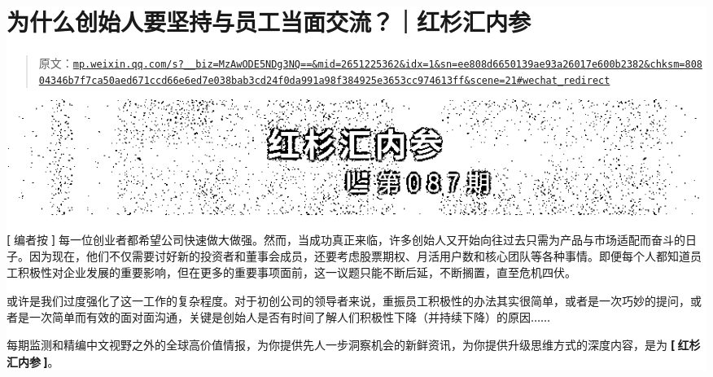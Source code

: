 # 为什么创始人要坚持与员工当面交流？｜红杉汇内参

> 原文：[`mp.weixin.qq.com/s?__biz=MzAwODE5NDg3NQ==&mid=2651225362&idx=1&sn=ee808d6650139ae93a26017e600b2382&chksm=80804346b7f7ca50aed671ccd66e6ed7e038bab3cd24f0da991a98f384925e3653cc974613ff&scene=21#wechat_redirect`](http://mp.weixin.qq.com/s?__biz=MzAwODE5NDg3NQ==&mid=2651225362&idx=1&sn=ee808d6650139ae93a26017e600b2382&chksm=80804346b7f7ca50aed671ccd66e6ed7e038bab3cd24f0da991a98f384925e3653cc974613ff&scene=21#wechat_redirect)

![](img/be66b15109317b73019976e3a381ac16.png)

[ 编者按 ] 每一位创业者都希望公司快速做大做强。然而，当成功真正来临，许多创始人又开始向往过去只需为产品与市场适配而奋斗的日子。因为现在，他们不仅需要讨好新的投资者和董事会成员，还要考虑股票期权、月活用户数和核心团队等各种事情。即便每个人都知道员工积极性对企业发展的重要影响，但在更多的重要事项面前，这一议题只能不断后延，不断搁置，直至危机四伏。

或许是我们过度强化了这一工作的复杂程度。对于初创公司的领导者来说，重振员工积极性的办法其实很简单，或者是一次巧妙的提问，或者是一次简单而有效的面对面沟通，关键是创始人是否有时间了解人们积极性下降（并持续下降）的原因……

每期监测和精编中文视野之外的全球高价值情报，为你提供先人一步洞察机会的新鲜资讯，为你提供升级思维方式的深度内容，是为 **[ 红杉汇内参 ]**。
